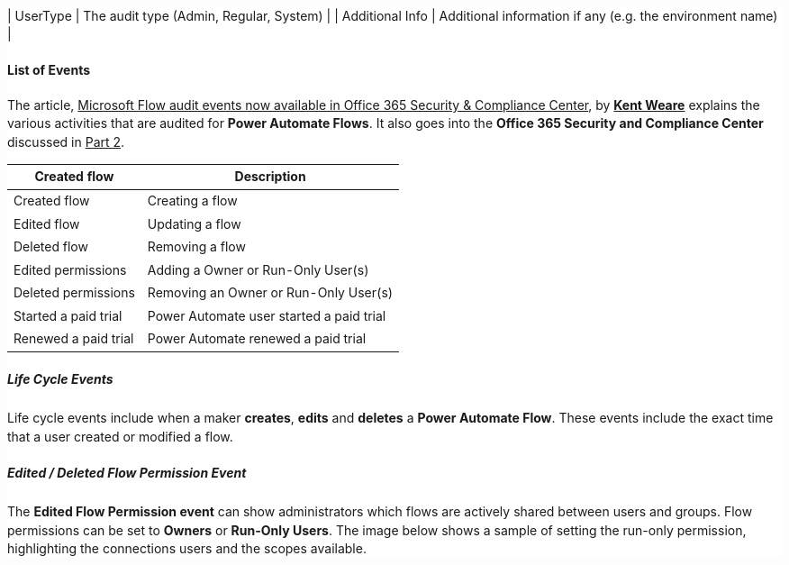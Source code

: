 | UserType        | The audit type (Admin, Regular, System)                      |
| Additional Info | Additional information if any (e.g. the environment name)    |

#### List of Events

The article, [Microsoft Flow audit events now available in Office 365 Security & Compliance Center](https://flow.microsoft.com/en-us/blog/security-and-compliance-center/), by [**Kent Weare**](https://community.dynamics.com/crm/b/crminthefield/posts/monitoring-the-power-platform-power-automate---auditing-and-activity-logs-part-2) explains the various activities that are audited for **Power Automate Flows**. It also goes into the **Office 365 Security and Compliance Center** discussed in [Part 2](https://community.dynamics.com/crm/b/crminthefield/posts/monitoring-the-power-platform-power-automate---auditing-and-activity-logs-part-2).

| Created flow         | Description                              |
| -------------------- | ---------------------------------------- |
| Created flow         | Creating a flow                          |
| Edited flow          | Updating a flow                          |
| Deleted flow         | Removing a flow                          |
| Edited permissions   | Adding a Owner or Run-Only User(s)       |
| Deleted permissions  | Removing an Owner or Run-Only User(s)    |
| Started a paid trial | Power Automate user started a paid trial |
| Renewed a paid trial | Power Automate renewed a paid trial      |

##### Life Cycle Events

Life cycle events include when a maker **creates**, **edits** and **deletes** a **Power Automate Flow**. These events include the exact time that a user created or modified a flow.

##### Edited / Deleted Flow Permission Event

The **Edited Flow Permission event** can show administrators which flows are actively shared between users and groups. Flow permissions can be set to **Owners** or **Run-Only Users**. The image below shows a sample of setting the run-only permission, highlighting the connections users and the scopes available.


